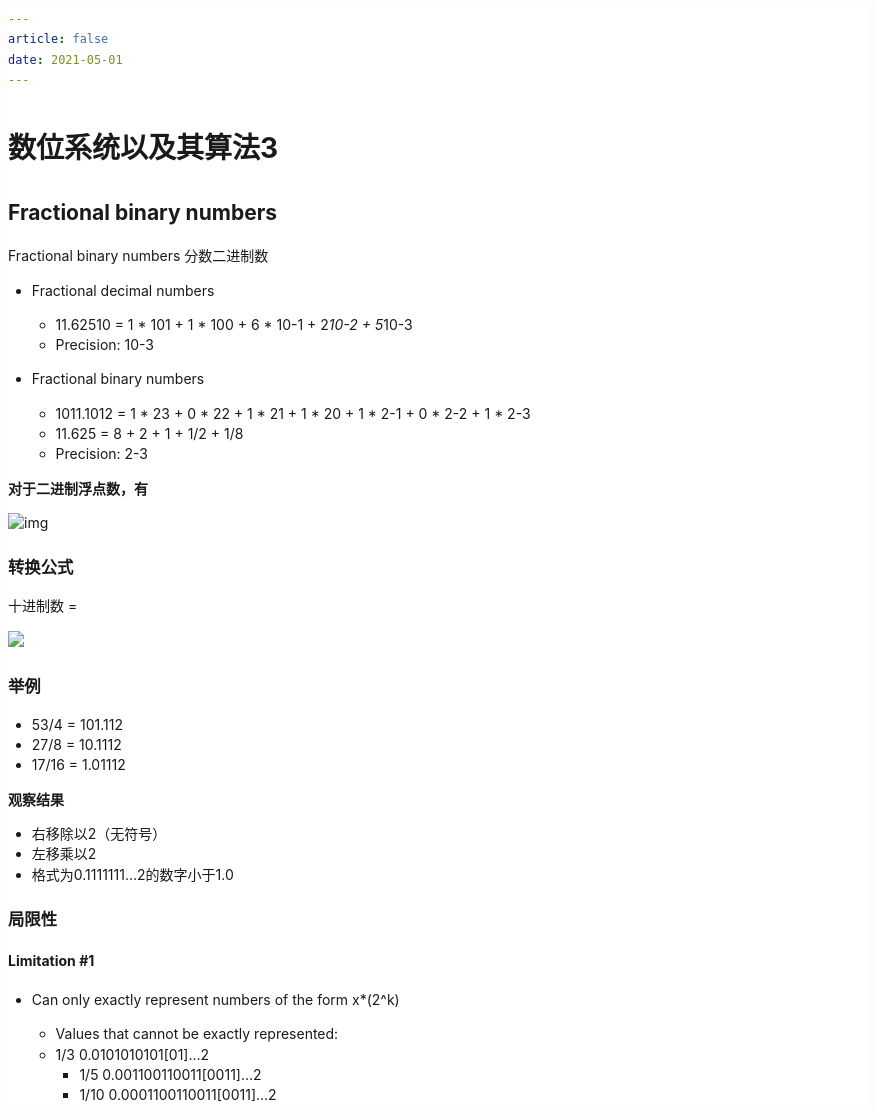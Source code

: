 ```yaml
---
article: false
date: 2021-05-01
---
```


# 数位系统以及其算法3

## Fractional binary numbers

Fractional binary numbers 分数二进制数

- Fractional decimal numbers
  - 11.62510 = 1 * 101 + 1 * 100 + 6 * 10-1 + 2*10-2 + 5*10-3
  - Precision: 10-3

- Fractional binary numbers
  - 1011.1012 = 1 * 23 + 0 * 22 + 1 * 21 + 1 * 20 + 1 * 2-1 + 0 * 2-2 + 1 * 2-3
  - 11.625 = 8 + 2 + 1 + 1/2 + 1/8
  - Precision: 2-3

**对于二进制浮点数，有**

![img](https://pic.hanjiaming.com.cn/2021/02/20210205044012378.png)

### 转换公式

十进制数 =

<img src= "https://pic.hanjiaming.com.cn/2021/02/20210205044036196.png" width="100px">

### 举例

- 53/4   =   101.112
- 27/8   =   10.1112
- 17/16  =   1.01112

**观察结果**

- 右移除以2（无符号）
- 左移乘以2
- 格式为0.1111111…2的数字小于1.0

### 局限性

#### Limitation #1

- Can only exactly represent numbers of the form x*(2^k)

  - Values that cannot be exactly represented:
  - 1/3   0.0101010101[01]…2
    - 1/5   0.001100110011[0011]…2
    - 1/10  0.0001100110011[0011]…2
